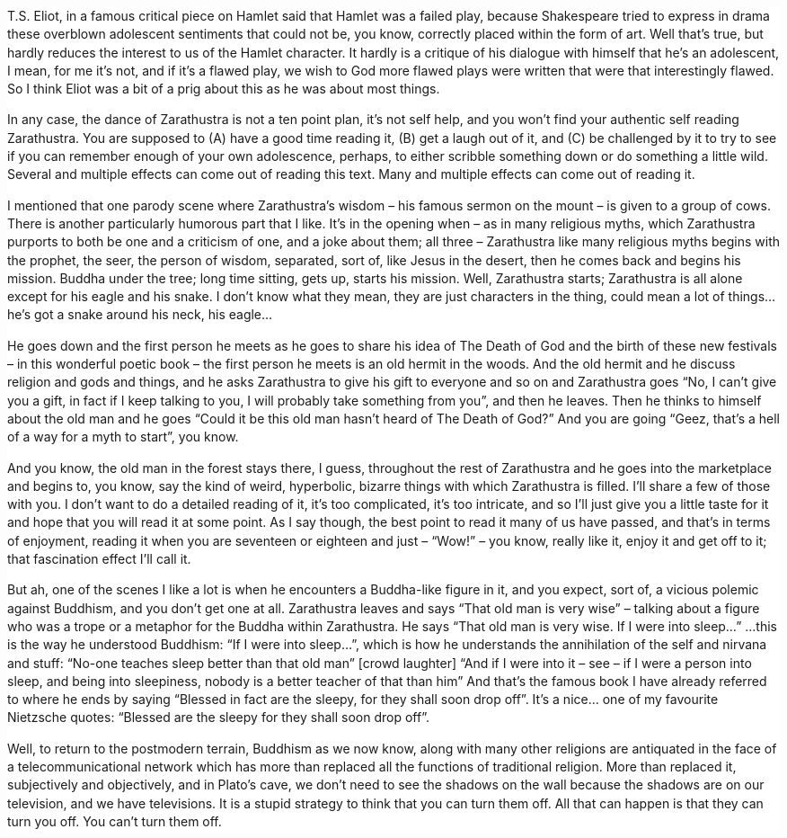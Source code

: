 T.S. Eliot, in a famous critical piece on Hamlet said that Hamlet was a failed play, because Shakespeare tried to express in drama these overblown adolescent sentiments that could not be, you know, correctly placed within the form of art. Well that’s true, but hardly reduces the interest to us of the Hamlet character. It hardly is a critique of his dialogue with himself that he’s an adolescent, I mean, for me it’s not, and if it’s a flawed play, we wish to God more flawed plays were written that were that interestingly flawed. So I think Eliot was a bit of a prig about this as he was about most things.

In any case, the dance of Zarathustra is not a ten point plan, it’s not self help, and you won’t find your authentic self reading Zarathustra. You are supposed to (A) have a good time reading it, (B) get a laugh out of it, and (C) be challenged by it to try to see if you can remember enough of your own adolescence, perhaps, to either scribble something down or do something a little wild. Several and multiple effects can come out of reading this text. Many and multiple effects can come out of reading it.

I mentioned that one parody scene where Zarathustra’s wisdom – his famous sermon on the mount – is given to a group of cows. There is another particularly humorous part that I like. It’s in the opening when – as in many religious myths, which Zarathustra purports to both be one and a criticism of one, and a joke about them; all three – Zarathustra like many religious myths begins with the prophet, the seer, the person of wisdom, separated, sort of, like Jesus in the desert, then he comes back and begins his mission. Buddha under the tree; long time sitting, gets up, starts his mission. Well, Zarathustra starts; Zarathustra is all alone except for his eagle and his snake. I don’t know what they mean, they are just characters in the thing, could mean a lot of things… he’s got a snake around his neck, his eagle…

He goes down and the first person he meets as he goes to share his idea of The Death of God and the birth of these new festivals – in this wonderful poetic book – the first person he meets is an old hermit in the woods. And the old hermit and he discuss religion and gods and things, and he asks Zarathustra to give his gift to everyone and so on and Zarathustra goes “No, I can’t give you a gift, in fact if I keep talking to you, I will probably take something from you”, and then he leaves. Then he thinks to himself about the old man and he goes “Could it be this old man hasn’t heard of The Death of God?” And you are going “Geez, that’s a hell of a way for a myth to start”, you know.

And you know, the old man in the forest stays there, I guess, throughout the rest of Zarathustra and he goes into the marketplace and begins to, you know, say the kind of weird, hyperbolic, bizarre things with which Zarathustra is filled. I’ll share a few of those with you. I don’t want to do a detailed reading of it, it’s too complicated, it’s too intricate, and so I’ll just give you a little taste for it and hope that you will read it at some point. As I say though, the best point to read it many of us have passed, and that’s in terms of enjoyment, reading it when you are seventeen or eighteen and just – “Wow!” – you know, really like it, enjoy it and get off to it; that fascination effect I’ll call it.

But ah, one of the scenes I like a lot is when he encounters a Buddha-like figure in it, and you expect, sort of, a vicious polemic against Buddhism, and you don’t get one at all. Zarathustra leaves and says “That old man is very wise” – talking about a figure who was a trope or a metaphor for the Buddha within Zarathustra. He says “That old man is very wise. If I were into sleep…” …this is the way he understood Buddhism: “If I were into sleep…”, which is how he understands the annihilation of the self and nirvana and stuff: “No-one teaches sleep better than that old man” [crowd laughter] “And if I were into it – see – if I were a person into sleep, and being into sleepiness, nobody is a better teacher of that than him” And that’s the famous book I have already referred to where he ends by saying “Blessed in fact are the sleepy, for they shall soon drop off”. It’s a nice… one of my favourite Nietzsche quotes: “Blessed are the sleepy for they shall soon drop off”.

Well, to return to the postmodern terrain, Buddhism as we now know, along with many other religions are antiquated in the face of a telecommunicational network which has more than replaced all the functions of traditional religion. More than replaced it, subjectively and objectively, and in Plato’s cave, we don’t need to see the shadows on the wall because the shadows are on our television, and we have televisions. It is a stupid strategy to think that you can turn them off. All that can happen is that they can turn you off. You can’t turn them off.
